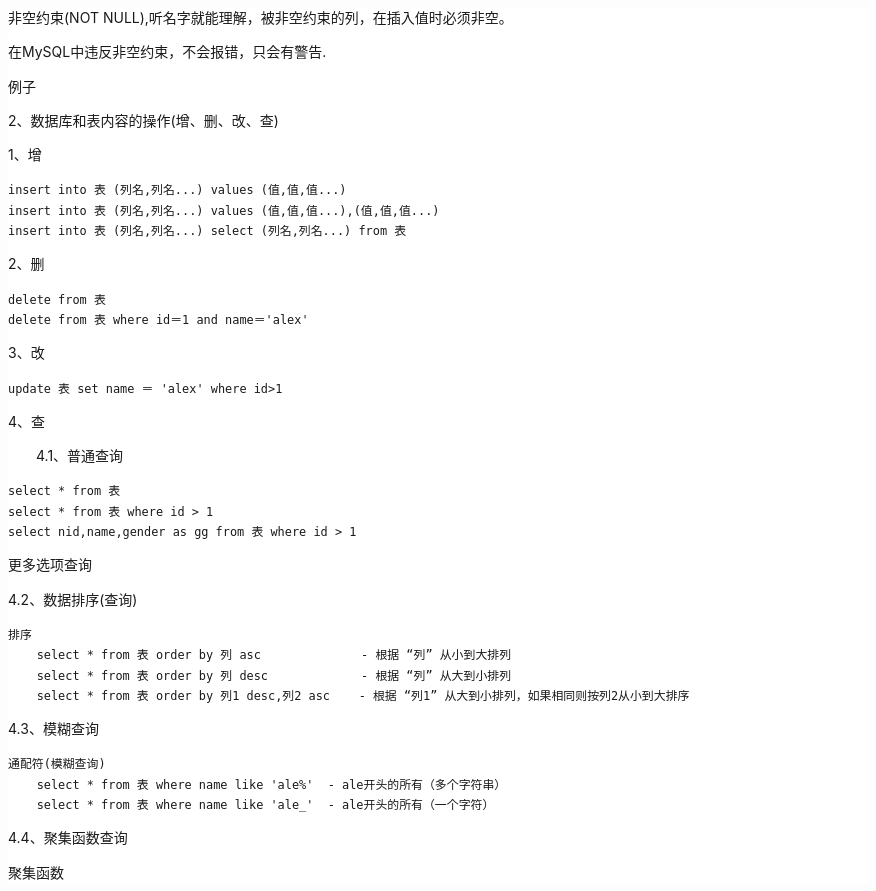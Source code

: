 非空约束(NOT NULL),听名字就能理解，被非空约束的列，在插入值时必须非空。

在MySQL中违反非空约束，不会报错，只会有警告.

例子

2、数据库和表内容的操作(增、删、改、查)

 1、增

```
insert into 表 (列名,列名...) values (值,值,值...)
insert into 表 (列名,列名...) values (值,值,值...),(值,值,值...)
insert into 表 (列名,列名...) select (列名,列名...) from 表
```

2、删

```
delete from 表
delete from 表 where id＝1 and name＝'alex'
```

3、改

```
update 表 set name ＝ 'alex' where id>1
```

4、查

　　4.1、普通查询

```
select * from 表
select * from 表 where id > 1
select nid,name,gender as gg from 表 where id > 1
```

更多选项查询

 4.2、数据排序(查询)

```
排序
    select * from 表 order by 列 asc              - 根据 “列” 从小到大排列
    select * from 表 order by 列 desc             - 根据 “列” 从大到小排列
    select * from 表 order by 列1 desc,列2 asc    - 根据 “列1” 从大到小排列，如果相同则按列2从小到大排序
```

   4.3、模糊查询

```
通配符(模糊查询)
    select * from 表 where name like 'ale%'  - ale开头的所有（多个字符串）
    select * from 表 where name like 'ale_'  - ale开头的所有（一个字符）
```

   4.4、聚集函数查询

聚集函数 

